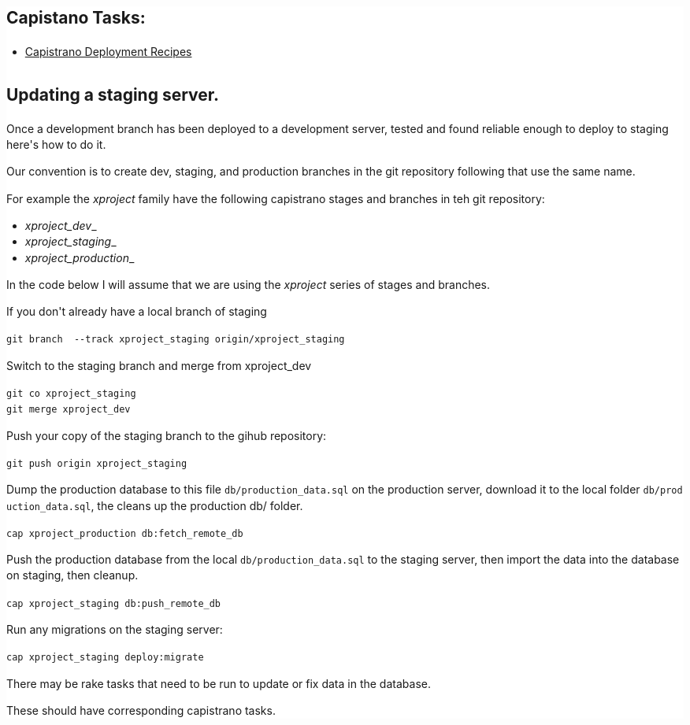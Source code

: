 ## Capistano Tasks:

- [Capistrano Deployment Recipes](docs/cap-tasks.md)


## Updating a staging server.

Once a development branch has been deployed to a development server,
tested
and found reliable enough to deploy to staging here's how to do it.

Our convention is to create dev, staging, and production branches in the
git repository following that use the same name.

For example the *xproject* family have the following capistrano stages
and branches in teh git repository:

* *xproject_dev*_
* *xproject_staging*_
* *xproject_production*_

In the code below *<stage>* I will assume that we are using the
*xproject* series of stages and branches.

If you don't already have a local branch of staging

    git branch  --track xproject_staging origin/xproject_staging


Switch to the staging branch and merge from xproject_dev

    git co xproject_staging
    git merge xproject_dev


Push your copy of the staging branch to the gihub repository:

    git push origin xproject_staging

Dump the production database to this file `db/production_data.sql` on
the production server,
download it to the local folder `db/production_data.sql`, the cleans up
the production db/ folder.

    cap xproject_production db:fetch_remote_db

Push the production database from the local `db/production_data.sql` to
the staging server, then import the data into the database on staging, then cleanup.

    cap xproject_staging db:push_remote_db

Run any migrations on the staging server:

    cap xproject_staging deploy:migrate

There may be rake tasks that need to be run to update or fix data in the
database.

These should have corresponding capistrano tasks.
